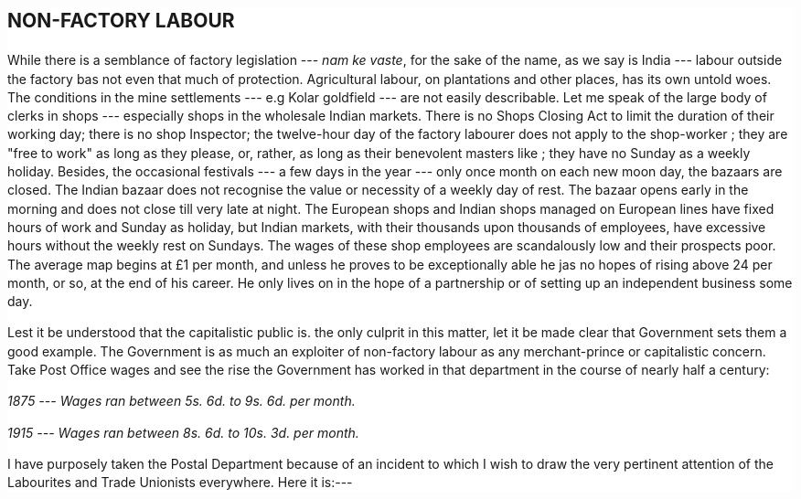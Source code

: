 ## NON-FACTORY LABOUR

While there is a semblance of factory legislation
--- _nam ke vaste_, for the sake of the name, as we say is
India --- labour outside the factory bas not even that
much of protection. Agricultural labour, on plantations
and other places, has its own untold woes. The conditions
in the mine settlements --- e.g Kolar goldfield
--- are not easily describable. Let me speak of the large
body of clerks in shops --- especially shops in the wholesale
Indian markets. There is no Shops Closing Act to
limit the duration of their working day; there is no
shop Inspector; the twelve-hour day of the factory
labourer does not apply to the shop-worker ; they are
"free to work" as long as they please, or, rather, as
long as their benevolent masters like ; they have no
Sunday as a weekly holiday. Besides, the occasional
festivals --- a few days in the year --- only once
month on each new moon day, the bazaars are closed.
The Indian bazaar does not recognise the value or
necessity of a weekly day of rest. The bazaar opens
early in the morning and does not close till very late
at night. The European shops and Indian shops
managed on European lines have fixed hours of work
and Sunday as holiday, but Indian markets, with their
thousands upon thousands of employees, have excessive
hours without the weekly rest on Sundays. The wages of
these shop employees are scandalously low and their prospects
poor. The average map begins at £1 per month,
and unless he proves to be exceptionally able he jas no
hopes of rising above 24 per month, or so, at the end of
his career. He only lives on in the hope of a partnership
or of setting up an independent business some day.

Lest it be understood that the capitalistic public is.
the only culprit in this matter, let it be made clear that
Government sets them a good example. The Government
is as much an exploiter of non-factory labour as
any merchant-prince or capitalistic concern. Take
Post Office wages and see the rise the Government has
worked in that department in the course of nearly half
a century:

_1875 --- Wages ran between 5s. 6d. to 9s. 6d. per
month._

_1915 --- Wages ran between 8s. 6d. to 10s. 3d. per
month._

I have purposely taken the Postal Department because
of an incident to which I wish to draw the very pertinent
attention of the Labourites and Trade Unionists
everywhere. Here it is:---
